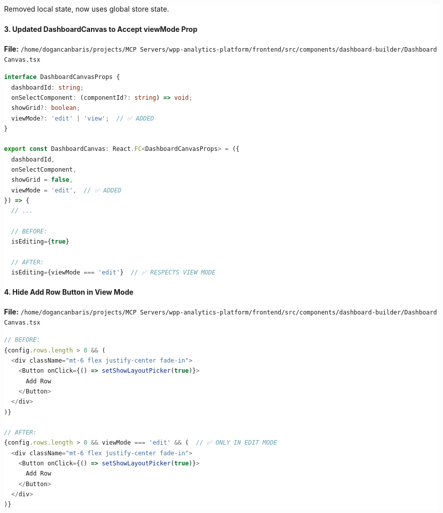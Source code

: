 Removed local state, now uses global store state.

#### 3. Updated DashboardCanvas to Accept viewMode Prop
**File:** `/home/dogancanbaris/projects/MCP Servers/wpp-analytics-platform/frontend/src/components/dashboard-builder/DashboardCanvas.tsx`

```typescript
interface DashboardCanvasProps {
  dashboardId: string;
  onSelectComponent: (componentId?: string) => void;
  showGrid?: boolean;
  viewMode?: 'edit' | 'view';  // ✅ ADDED
}

export const DashboardCanvas: React.FC<DashboardCanvasProps> = ({
  dashboardId,
  onSelectComponent,
  showGrid = false,
  viewMode = 'edit',  // ✅ ADDED
}) => {
  // ...

  // BEFORE:
  isEditing={true}

  // AFTER:
  isEditing={viewMode === 'edit'}  // ✅ RESPECTS VIEW MODE
```

#### 4. Hide Add Row Button in View Mode
**File:** `/home/dogancanbaris/projects/MCP Servers/wpp-analytics-platform/frontend/src/components/dashboard-builder/DashboardCanvas.tsx`

```typescript
// BEFORE:
{config.rows.length > 0 && (
  <div className="mt-6 flex justify-center fade-in">
    <Button onClick={() => setShowLayoutPicker(true)}>
      Add Row
    </Button>
  </div>
)}

// AFTER:
{config.rows.length > 0 && viewMode === 'edit' && (  // ✅ ONLY IN EDIT MODE
  <div className="mt-6 flex justify-center fade-in">
    <Button onClick={() => setShowLayoutPicker(true)}>
      Add Row
    </Button>
  </div>
)}
```
